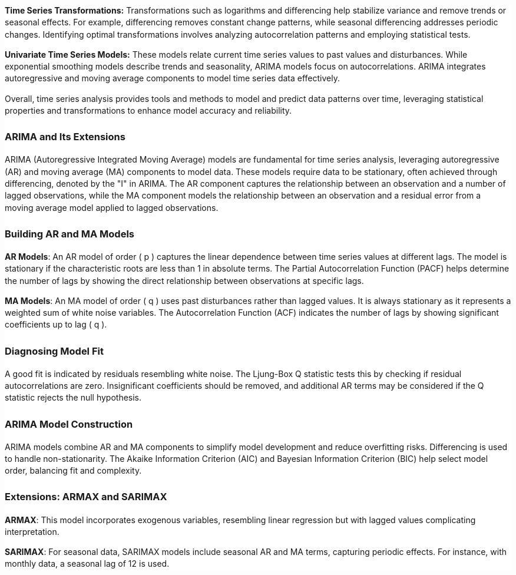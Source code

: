 **Time Series Transformations:**
Transformations such as logarithms and differencing help stabilize variance and remove trends or seasonal effects. For example, differencing removes constant change patterns, while seasonal differencing addresses periodic changes. Identifying optimal transformations involves analyzing autocorrelation patterns and employing statistical tests.

**Univariate Time Series Models:**
These models relate current time series values to past values and disturbances. While exponential smoothing models describe trends and seasonality, ARIMA models focus on autocorrelations. ARIMA integrates autoregressive and moving average components to model time series data effectively.

Overall, time series analysis provides tools and methods to model and predict data patterns over time, leveraging statistical properties and transformations to enhance model accuracy and reliability.



### ARIMA and Its Extensions

ARIMA (Autoregressive Integrated Moving Average) models are fundamental for time series analysis, leveraging autoregressive (AR) and moving average (MA) components to model data. These models require data to be stationary, often achieved through differencing, denoted by the "I" in ARIMA. The AR component captures the relationship between an observation and a number of lagged observations, while the MA component models the relationship between an observation and a residual error from a moving average model applied to lagged observations.

### Building AR and MA Models

**AR Models**: An AR model of order \( p \) captures the linear dependence between time series values at different lags. The model is stationary if the characteristic roots are less than 1 in absolute terms. The Partial Autocorrelation Function (PACF) helps determine the number of lags by showing the direct relationship between observations at specific lags.

**MA Models**: An MA model of order \( q \) uses past disturbances rather than lagged values. It is always stationary as it represents a weighted sum of white noise variables. The Autocorrelation Function (ACF) indicates the number of lags by showing significant coefficients up to lag \( q \).

### Diagnosing Model Fit

A good fit is indicated by residuals resembling white noise. The Ljung-Box Q statistic tests this by checking if residual autocorrelations are zero. Insignificant coefficients should be removed, and additional AR terms may be considered if the Q statistic rejects the null hypothesis.

### ARIMA Model Construction

ARIMA models combine AR and MA components to simplify model development and reduce overfitting risks. Differencing is used to handle non-stationarity. The Akaike Information Criterion (AIC) and Bayesian Information Criterion (BIC) help select model order, balancing fit and complexity.

### Extensions: ARMAX and SARIMAX

**ARMAX**: This model incorporates exogenous variables, resembling linear regression but with lagged values complicating interpretation. 

**SARIMAX**: For seasonal data, SARIMAX models include seasonal AR and MA terms, capturing periodic effects. For instance, with monthly data, a seasonal lag of 12 is used.

